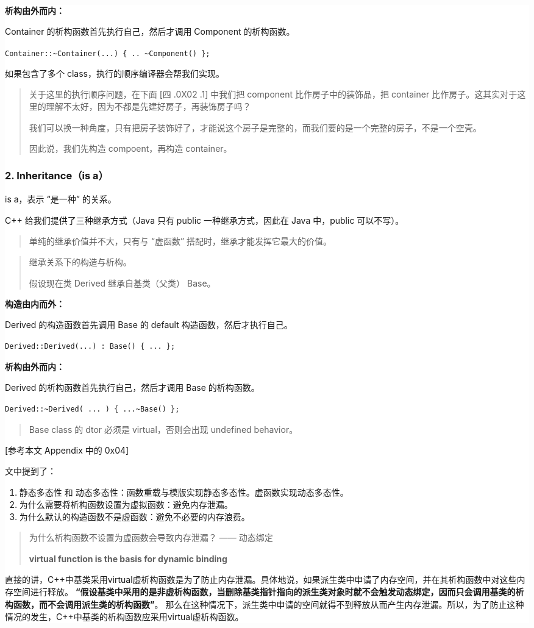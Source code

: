 **析构由外而内：**

Container 的析构函数首先执行自己，然后才调用 Component 的析构函数。

`Container::~Container(...) { .. ~Component() };`

如果包含了多个 class，执行的顺序编译器会帮我们实现。

> 关于这里的执行顺序问题，在下面 [四 .0X02 .1] 中我们把 component 比作房子中的装饰品，把 container 比作房子。这其实对于这里的理解不太好，因为不都是先建好房子，再装饰房子吗？
>
> 我们可以换一种角度，只有把房子装饰好了，才能说这个房子是完整的，而我们要的是一个完整的房子，不是一个空壳。
>
> 因此说，我们先构造 compoent，再构造 container。

### 2. Inheritance（is a）

is a，表示 “是一种” 的关系。

C++ 给我们提供了三种继承方式（Java 只有 public 一种继承方式，因此在 Java 中，public 可以不写）。

> 单纯的继承价值并不大，只有与 “虚函数” 搭配时，继承才能发挥它最大的价值。



> 继承关系下的构造与析构。
>
> 假设现在类 Derived 继承自基类（父类） Base。

**构造由内而外：**

Derived 的构造函数首先调用 Base 的 default 构造函数，然后才执行自己。

`Derived::Derived(...) : Base() { ... };`

**析构由外而内：**

Derived 的析构函数首先执行自己，然后才调用 Base 的析构函数。

`Derived::~Derived( ... ) { ...~Base() };`



> Base class 的 dtor 必须是 virtual，否则会出现 undefined behavior。

[参考本文 Appendix 中的 0x04]

文中提到了：

1. 静态多态性 和 动态多态性：函数重载与模版实现静态多态性。虚函数实现动态多态性。
2. 为什么需要将析构函数设置为虚拟函数：避免内存泄漏。
3. 为什么默认的构造函数不是虚函数：避免不必要的内存浪费。



> 为什么析构函数不设置为虚函数会导致内存泄漏？ —— 动态绑定
>
> **virtual function is the basis for dynamic binding** 

 直接的讲，C++中基类采用virtual虚析构函数是为了防止内存泄漏。具体地说，如果派生类中申请了内存空间，并在其析构函数中对这些内存空间进行释放。 **“假设基类中采用的是非虚析构函数，当删除基类指针指向的派生类对象时就不会触发动态绑定，因而只会调用基类的析构函数，而不会调用派生类的析构函数”**。 那么在这种情况下，派生类中申请的空间就得不到释放从而产生内存泄漏。所以，为了防止这种情况的发生，C++中基类的析构函数应采用virtual虚析构函数。
